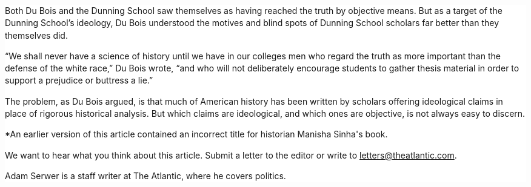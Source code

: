 Both Du Bois and the Dunning School saw themselves as having reached the truth by objective means. But as a target of the Dunning School’s ideology, Du Bois understood the motives and blind spots of Dunning School scholars far better than they themselves did.  

“We shall never have a science of history until we have in our colleges men who regard the truth as more important than the defense of the white race,” Du Bois wrote, “and who will not deliberately encourage students to gather thesis material in order to support a prejudice or buttress a lie.”

The problem, as Du Bois argued, is that much of American history has been written by scholars offering ideological claims in place of rigorous historical analysis. But which claims are ideological, and which ones are objective, is not always easy to discern.

*An earlier version of this article contained an incorrect title for historian Manisha Sinha's book.

We want to hear what you think about this article. Submit a letter to the editor or write to letters@theatlantic.com.


Adam Serwer is a staff writer at The Atlantic, where he covers politics.